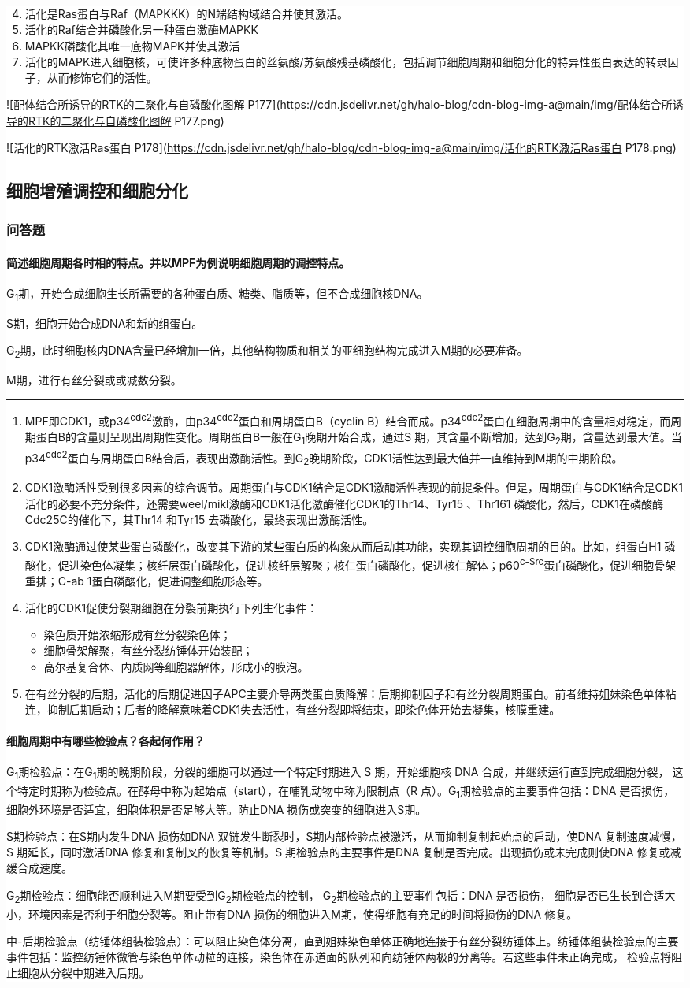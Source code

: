 4. 活化是Ras蛋白与Raf（MAPKKK）的N端结构域结合并使其激活。
5. 活化的Raf结合并磷酸化另一种蛋白激酶MAPKK
6. MAPKK磷酸化其唯一底物MAPK并使其激活
7. 活化的MAPK进入细胞核，可使许多种底物蛋白的丝氨酸/苏氨酸残基磷酸化，包括调节细胞周期和细胞分化的特异性蛋白表达的转录因子，从而修饰它们的活性。

![配体结合所诱导的RTK的二聚化与自磷酸化图解 P177](https://cdn.jsdelivr.net/gh/halo-blog/cdn-blog-img-a@main/img/配体结合所诱导的RTK的二聚化与自磷酸化图解 P177.png)

![活化的RTK激活Ras蛋白 P178](https://cdn.jsdelivr.net/gh/halo-blog/cdn-blog-img-a@main/img/活化的RTK激活Ras蛋白 P178.png)

## 细胞增殖调控和细胞分化

### 问答题

#### 简述细胞周期各时相的特点。并以MPF为例说明细胞周期的调控特点。

G<sub>1</sub>期，开始合成细胞生长所需要的各种蛋白质、糖类、脂质等，但不合成细胞核DNA。

S期，细胞开始合成DNA和新的组蛋白。

G<sub>2</sub>期，此时细胞核内DNA含量已经增加一倍，其他结构物质和相关的亚细胞结构完成进入M期的必要准备。

M期，进行有丝分裂或或减数分裂。

---

1. MPF即CDK1，或p34<sup>cdc2</sup>激酶，由p34<sup>cdc2</sup>蛋白和周期蛋白B（cyclin B）结合而成。p34<sup>cdc2</sup>蛋白在细胞周期中的含量相对稳定，而周期蛋白B的含量则呈现出周期性变化。周期蛋白B一般在G<sub>1</sub>晚期开始合成，通过S 期，其含量不断增加，达到G<sub>2</sub>期，含量达到最大值。当p34<sup>cdc2</sup>蛋白与周期蛋白B结合后，表现出激酶活性。到G<sub>2</sub>晚期阶段，CDK1活性达到最大值并一直维持到M期的中期阶段。

2. CDK1激酶活性受到很多因素的综合调节。周期蛋白与CDK1结合是CDK1激酶活性表现的前提条件。但是，周期蛋白与CDK1结合是CDK1活化的必要不充分条件，还需要weel/mikl激酶和CDK1活化激酶催化CDK1的Thr14、Tyr15 、Thr161 磷酸化，然后，CDK1在磷酸酶Cdc25C的催化下，其Thr14 和Tyr15 去磷酸化，最终表现出激酶活性。

3. CDK1激酶通过使某些蛋白磷酸化，改变其下游的某些蛋白质的构象从而启动其功能，实现其调控细胞周期的目的。比如，组蛋白H1 磷酸化，促进染色体凝集；核纤层蛋白磷酸化，促进核纤层解聚；核仁蛋白磷酸化，促进核仁解体；p60<sup>c-Src</sup>蛋白磷酸化，促进细胞骨架重排；C-ab 1蛋白磷酸化，促进调整细胞形态等。

4. 活化的CDK1促使分裂期细胞在分裂前期执行下列生化事件：
   + 染色质开始浓缩形成有丝分裂染色体；
   + 细胞骨架解聚，有丝分裂纺锤体开始装配；
   + 高尔基复合体、内质网等细胞器解体，形成小的膜泡。

5. 在有丝分裂的后期，活化的后期促进因子APC主要介导两类蛋白质降解：后期抑制因子和有丝分裂周期蛋白。前者维持姐妹染色单体粘连，抑制后期启动；后者的降解意味着CDK1失去活性，有丝分裂即将结束，即染色体开始去凝集，核膜重建。

#### 细胞周期中有哪些检验点？各起何作用？

G<sub>1</sub>期检验点：在G<sub>1</sub>期的晚期阶段，分裂的细胞可以通过一个特定时期进入 S 期，开始细胞核 DNA 合成，并继续运行直到完成细胞分裂， 这个特定时期称为检验点。在酵母中称为起始点（start），在哺乳动物中称为限制点（R 点）。G<sub>1</sub>期检验点的主要事件包括：DNA 是否损伤， 细胞外环境是否适宜，细胞体积是否足够大等。防止DNA 损伤或突变的细胞进入S期。

S期检验点：在S期内发生DNA 损伤如DNA 双链发生断裂时，S期内部检验点被激活，从而抑制复制起始点的启动，使DNA 复制速度减慢，S 期延长，同时激活DNA 修复和复制叉的恢复等机制。S 期检验点的主要事件是DNA 复制是否完成。出现损伤或未完成则使DNA 修复或减缓合成速度。

G<sub>2</sub>期检验点：细胞能否顺利进入M期要受到G<sub>2</sub>期检验点的控制， G<sub>2</sub>期检验点的主要事件包括：DNA 是否损伤， 细胞是否已生长到合适大小，环境因素是否利于细胞分裂等。阻止带有DNA 损伤的细胞进入M期，使得细胞有充足的时间将损伤的DNA 修复。

中-后期检验点（纺锤体组装检验点）：可以阻止染色体分离，直到姐妹染色单体正确地连接于有丝分裂纺锤体上。纺锤体组装检验点的主要事件包括：监控纺锤体微管与染色单体动粒的连接，染色体在赤道面的队列和向纺锤体两极的分离等。若这些事件未正确完成， 检验点将阻止细胞从分裂中期进入后期。
